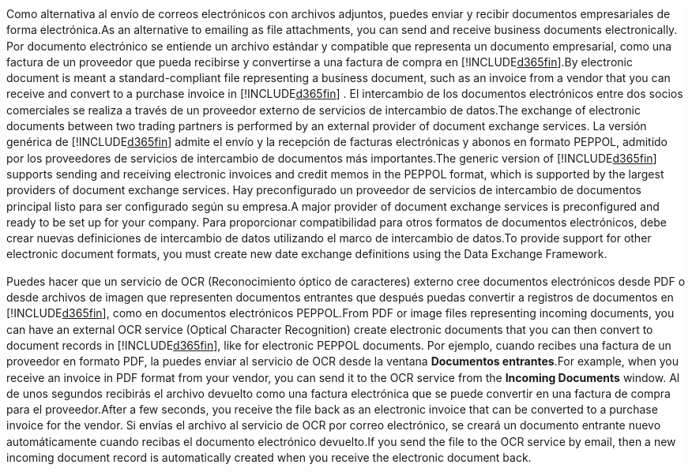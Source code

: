 <span data-ttu-id="3a26b-106">Como alternativa al envío de correos electrónicos con archivos adjuntos, puedes enviar y recibir documentos empresariales de forma electrónica.</span><span class="sxs-lookup"><span data-stu-id="3a26b-106">As an alternative to emailing as file attachments, you can send and receive business documents electronically.</span></span> <span data-ttu-id="3a26b-107">Por documento electrónico se entiende un archivo estándar y compatible que representa un documento empresarial, como una factura de un proveedor que pueda recibirse y convertirse a una factura de compra en [!INCLUDE[d365fin](includes/d365fin_md.md)].</span><span class="sxs-lookup"><span data-stu-id="3a26b-107">By electronic document is meant a standard-compliant file representing a business document, such as an invoice from a vendor that you can receive and convert to a purchase invoice in [!INCLUDE[d365fin](includes/d365fin_md.md)] .</span></span> <span data-ttu-id="3a26b-108">El intercambio de los documentos electrónicos entre dos socios comerciales se realiza a través de un proveedor externo de servicios de intercambio de datos.</span><span class="sxs-lookup"><span data-stu-id="3a26b-108">The exchange of electronic documents between two trading partners is performed by an external provider of document exchange services.</span></span> <span data-ttu-id="3a26b-109">La versión genérica de [!INCLUDE[d365fin](includes/d365fin_md.md)] admite el envío y la recepción de facturas electrónicas y abonos en formato PEPPOL, admitido por los proveedores de servicios de intercambio de documentos más importantes.</span><span class="sxs-lookup"><span data-stu-id="3a26b-109">The generic version of [!INCLUDE[d365fin](includes/d365fin_md.md)]  supports sending and receiving electronic invoices and credit memos in the PEPPOL format, which is supported by the largest providers of document exchange services.</span></span> <span data-ttu-id="3a26b-110">Hay preconfigurado un proveedor de servicios de intercambio de documentos principal listo para ser configurado según su empresa.</span><span class="sxs-lookup"><span data-stu-id="3a26b-110">A major provider of document exchange services is preconfigured and ready to be set up for your company.</span></span> <span data-ttu-id="3a26b-111">Para proporcionar compatibilidad para otros formatos de documentos electrónicos, debe crear nuevas definiciones de intercambio de datos utilizando el marco de intercambio de datos.</span><span class="sxs-lookup"><span data-stu-id="3a26b-111">To provide support for other electronic document formats, you must create new date exchange definitions using the Data Exchange Framework.</span></span>  

<span data-ttu-id="3a26b-112">Puedes hacer que un servicio de OCR (Reconocimiento óptico de caracteres) externo cree documentos electrónicos desde PDF o desde archivos de imagen que representen documentos entrantes que después puedas convertir a registros de documentos en [!INCLUDE[d365fin](includes/d365fin_md.md)], como en documentos electrónicos PEPPOL.</span><span class="sxs-lookup"><span data-stu-id="3a26b-112">From PDF or image files representing incoming documents, you can have an external OCR service (Optical Character Recognition) create electronic documents that you can then convert to document records in [!INCLUDE[d365fin](includes/d365fin_md.md)], like for electronic PEPPOL documents.</span></span> <span data-ttu-id="3a26b-113">Por ejemplo, cuando recibes una factura de un proveedor en formato PDF, la puedes enviar al servicio de OCR desde la ventana **Documentos entrantes**.</span><span class="sxs-lookup"><span data-stu-id="3a26b-113">For example, when you receive an invoice in PDF format from your vendor, you can send it to the OCR service from the **Incoming Documents** window.</span></span> <span data-ttu-id="3a26b-114">Al de unos segundos recibirás el archivo devuelto como una factura electrónica que se puede convertir en una factura de compra para el proveedor.</span><span class="sxs-lookup"><span data-stu-id="3a26b-114">After a few seconds, you receive the file back as an electronic invoice that can be converted to a purchase invoice for the vendor.</span></span> <span data-ttu-id="3a26b-115">Si envías el archivo al servicio de OCR por correo electrónico, se creará un documento entrante nuevo automáticamente cuando recibas el documento electrónico devuelto.</span><span class="sxs-lookup"><span data-stu-id="3a26b-115">If you send the file to the OCR service by email, then a new incoming document record is automatically created when you receive the electronic document back.</span></span>  
